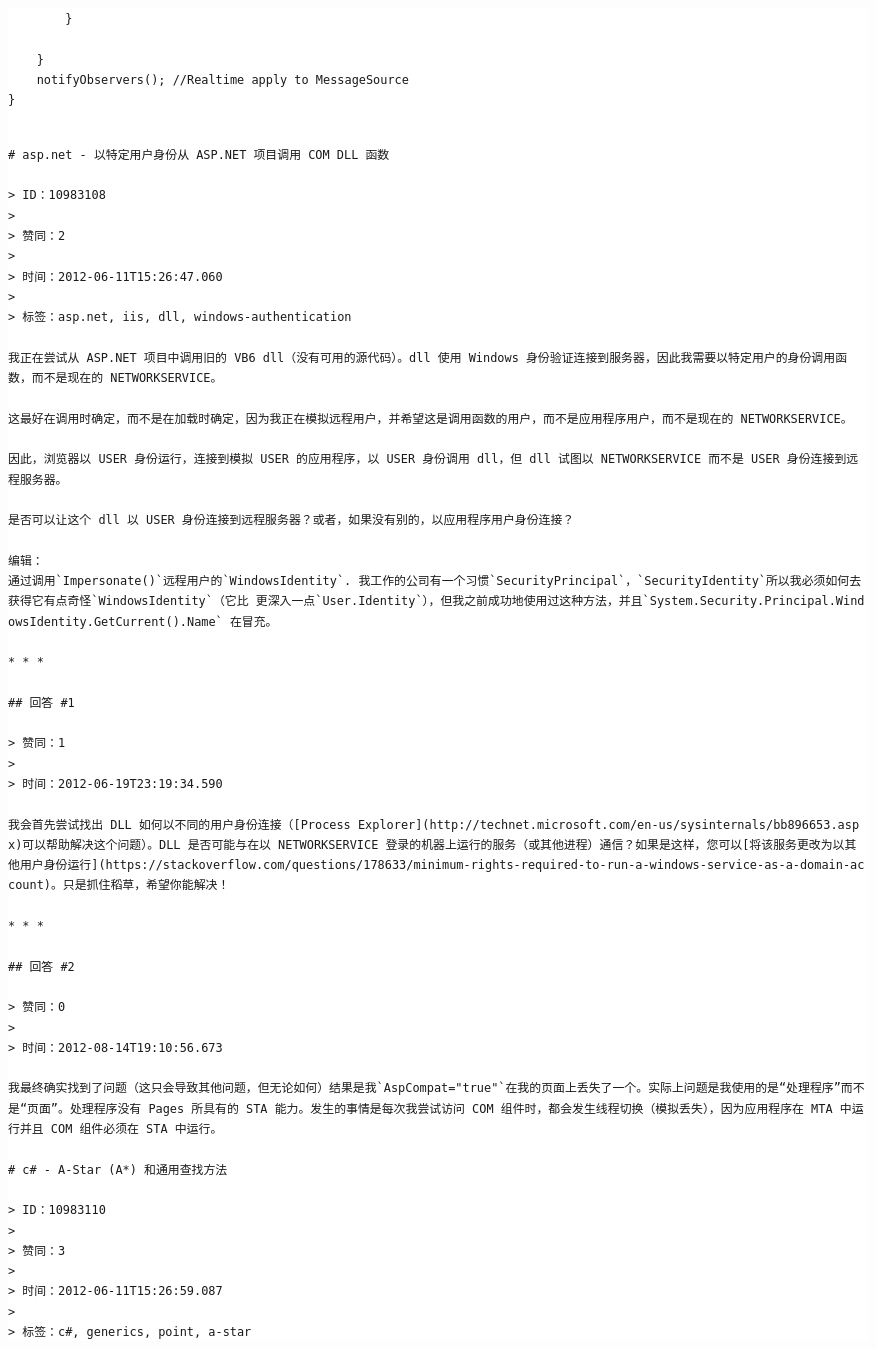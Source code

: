             }

        }
        notifyObservers(); //Realtime apply to MessageSource
    } 
```

# asp.net - 以特定用户身份从 ASP.NET 项目调用 COM DLL 函数

> ID：10983108
> 
> 赞同：2
> 
> 时间：2012-06-11T15:26:47.060
> 
> 标签：asp.net, iis, dll, windows-authentication

我正在尝试从 ASP.NET 项目中调用旧的 VB6 dll（没有可用的源代码）。dll 使用 Windows 身份验证连接到服务器，因此我需要以特定用户的身份调用函数，而不是现在的 NETWORKSERVICE。

这最好在调用时确定，而不是在加载时确定，因为我正在模拟远程用户，并希望这是调用函数的用户，而不是应用程序用户，而不是现在的 NETWORKSERVICE。

因此，浏览器以 USER 身份运行，连接到模拟 USER 的应用程序，以 USER 身份调用 dll，但 dll 试图以 NETWORKSERVICE 而不是 USER 身份连接到远程服务器。

是否可以让这个 dll 以 USER 身份连接到远程服务器？或者，如果没有别的，以应用程序用户身份连接？

编辑：
通过调用`Impersonate()`远程用户的`WindowsIdentity`. 我工作的公司有一个习惯`SecurityPrincipal`，`SecurityIdentity`所以我必须如何去获得它有点奇怪`WindowsIdentity`（它比 更深入一点`User.Identity`），但我之前成功地使用过这种方法，并且`System.Security.Principal.WindowsIdentity.GetCurrent().Name` 在冒充。

* * *

## 回答 #1

> 赞同：1
> 
> 时间：2012-06-19T23:19:34.590

我会首先尝试找出 DLL 如何以不同的用户身份连接（[Process Explorer](http://technet.microsoft.com/en-us/sysinternals/bb896653.aspx)可以帮助解决这个问题）。DLL 是否可能与在以 NETWORKSERVICE 登录的机器上运行的服务（或其他进程）通信？如果是这样，您可以[将该服务更改为以其他用户身份运行](https://stackoverflow.com/questions/178633/minimum-rights-required-to-run-a-windows-service-as-a-domain-account)。只是抓住稻草，希望你能解决！

* * *

## 回答 #2

> 赞同：0
> 
> 时间：2012-08-14T19:10:56.673

我最终确实找到了问题（这只会导致其他问题，但无论如何）结果是我`AspCompat="true"`在我的页面上丢失了一个。实际上问题是我使用的是“处理程序”而不是“页面”。处理程序没有 Pages 所具有的 STA 能力。发生的事情是每次我尝试访问 COM 组件时，都会发生线程切换（模拟丢失），因为应用程序在 MTA 中运行并且 COM 组件必须在 STA 中运行。

# c# - A-Star (A*) 和通用查找方法

> ID：10983110
> 
> 赞同：3
> 
> 时间：2012-06-11T15:26:59.087
> 
> 标签：c#, generics, point, a-star
```